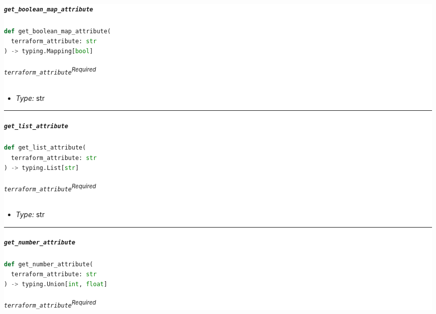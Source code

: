 
##### `get_boolean_map_attribute` <a name="get_boolean_map_attribute" id="@cdktf/provider-cloudflare.dataCloudflareMagicTransitSiteAcls.DataCloudflareMagicTransitSiteAclsResultLan2OutputReference.getBooleanMapAttribute"></a>

```python
def get_boolean_map_attribute(
  terraform_attribute: str
) -> typing.Mapping[bool]
```

###### `terraform_attribute`<sup>Required</sup> <a name="terraform_attribute" id="@cdktf/provider-cloudflare.dataCloudflareMagicTransitSiteAcls.DataCloudflareMagicTransitSiteAclsResultLan2OutputReference.getBooleanMapAttribute.parameter.terraformAttribute"></a>

- *Type:* str

---

##### `get_list_attribute` <a name="get_list_attribute" id="@cdktf/provider-cloudflare.dataCloudflareMagicTransitSiteAcls.DataCloudflareMagicTransitSiteAclsResultLan2OutputReference.getListAttribute"></a>

```python
def get_list_attribute(
  terraform_attribute: str
) -> typing.List[str]
```

###### `terraform_attribute`<sup>Required</sup> <a name="terraform_attribute" id="@cdktf/provider-cloudflare.dataCloudflareMagicTransitSiteAcls.DataCloudflareMagicTransitSiteAclsResultLan2OutputReference.getListAttribute.parameter.terraformAttribute"></a>

- *Type:* str

---

##### `get_number_attribute` <a name="get_number_attribute" id="@cdktf/provider-cloudflare.dataCloudflareMagicTransitSiteAcls.DataCloudflareMagicTransitSiteAclsResultLan2OutputReference.getNumberAttribute"></a>

```python
def get_number_attribute(
  terraform_attribute: str
) -> typing.Union[int, float]
```

###### `terraform_attribute`<sup>Required</sup> <a name="terraform_attribute" id="@cdktf/provider-cloudflare.dataCloudflareMagicTransitSiteAcls.DataCloudflareMagicTransitSiteAclsResultLan2OutputReference.getNumberAttribute.parameter.terraformAttribute"></a>
